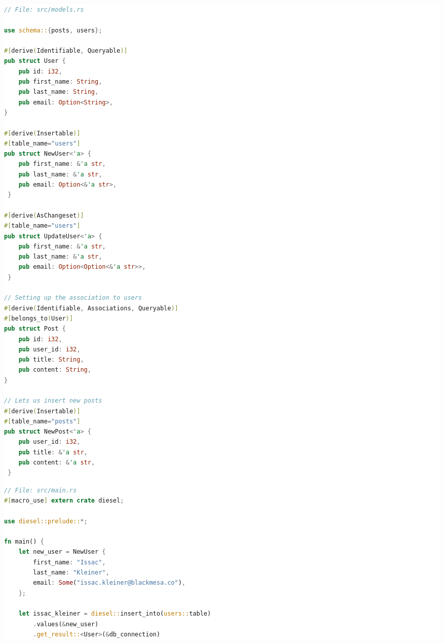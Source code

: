 ```rust
// File: src/models.rs

use schema::{posts, users};

#[derive(Identifiable, Queryable)]
pub struct User {
    pub id: i32,
    pub first_name: String,
    pub last_name: String,
    pub email: Option<String>,
}

#[derive(Insertable)]
#[table_name="users"]
pub struct NewUser<'a> {
    pub first_name: &'a str,
    pub last_name: &'a str,
    pub email: Option<&'a str>,
 }

#[derive(AsChangeset)]
#[table_name="users"]
pub struct UpdateUser<'a> {
    pub first_name: &'a str,
    pub last_name: &'a str,
    pub email: Option<Option<&'a str>>,
 }

// Setting up the association to users
#[derive(Identifiable, Associations, Queryable)]
#[belongs_to(User)]
pub struct Post {
    pub id: i32,
    pub user_id: i32,
    pub title: String,
    pub content: String,
}

// Lets us insert new posts
#[derive(Insertable)]
#[table_name="posts"]
pub struct NewPost<'a> {
    pub user_id: i32,
    pub title: &'a str,
    pub content: &'a str,
 }
```

```rust
// File: src/main.rs
#[macro_use] extern crate diesel;

use diesel::prelude::*;

fn main() {
    let new_user = NewUser { 
        first_name: "Issac", 
        last_name: "Kleiner", 
        email: Some("issac.kleiner@blackmesa.co"),
    };

    let issac_kleiner = diesel::insert_into(users::table)
        .values(&new_user)
        .get_result::<User>(&db_connection)
```

[ORM]: https://en.wikipedia.org/wiki/Object-relational_mapping
[CRUD]: https://en.wikipedia.org/wiki/Create,_read,_update_and_delete
[`RunQueryDsl`]: https://docs.diesel.rs/diesel/query_dsl/trait.RunQueryDsl.html
[queryable_doc]: https://docs.diesel.rs/diesel/deserialize/trait.Queryable.html
[`QueryResult`]: https://docs.diesel.rs/diesel/result/type.QueryResult.html
[data type docs]: https://doc.rust-lang.org/1.21.0/book/second-edition/ch03-02-data-types.html#grouping-values-into-tuples
[`sql_query`]: https://docs.diesel.rs/diesel/fn.sql_query.html
[queryable_by_name_doc]: https://docs.diesel.rs/diesel/deserialize/trait.QueryableByName.html
[`.insert_into()`]: https://docs.diesel.rs/diesel/fn.insert_into.html
[`.values()`]: https://docs.diesel.rs/diesel/query_builder/struct.IncompleteInsertStatement.html#method.values
[`.default_values()`]: https://docs.diesel.rs/diesel/query_builder/struct.IncompleteInsertStatement.html#method.default_values
[insertable_doc]: https://docs.diesel.rs/diesel/prelude/trait.Insertable.html
[identifiable_doc]: https://docs.diesel.rs/diesel/associations/trait.Identifiable.html
[aschangeset_doc]: https://docs.diesel.rs/diesel/query_builder/trait.AsChangeset.html
[associations_doc]: https://docs.diesel.rs/diesel/associations/index.html
[official guides]: http://diesel.rs/guides/
[docs]: https://docs.diesel.rs
[gitter channel]: https://gitter.im/diesel-rs/diesel